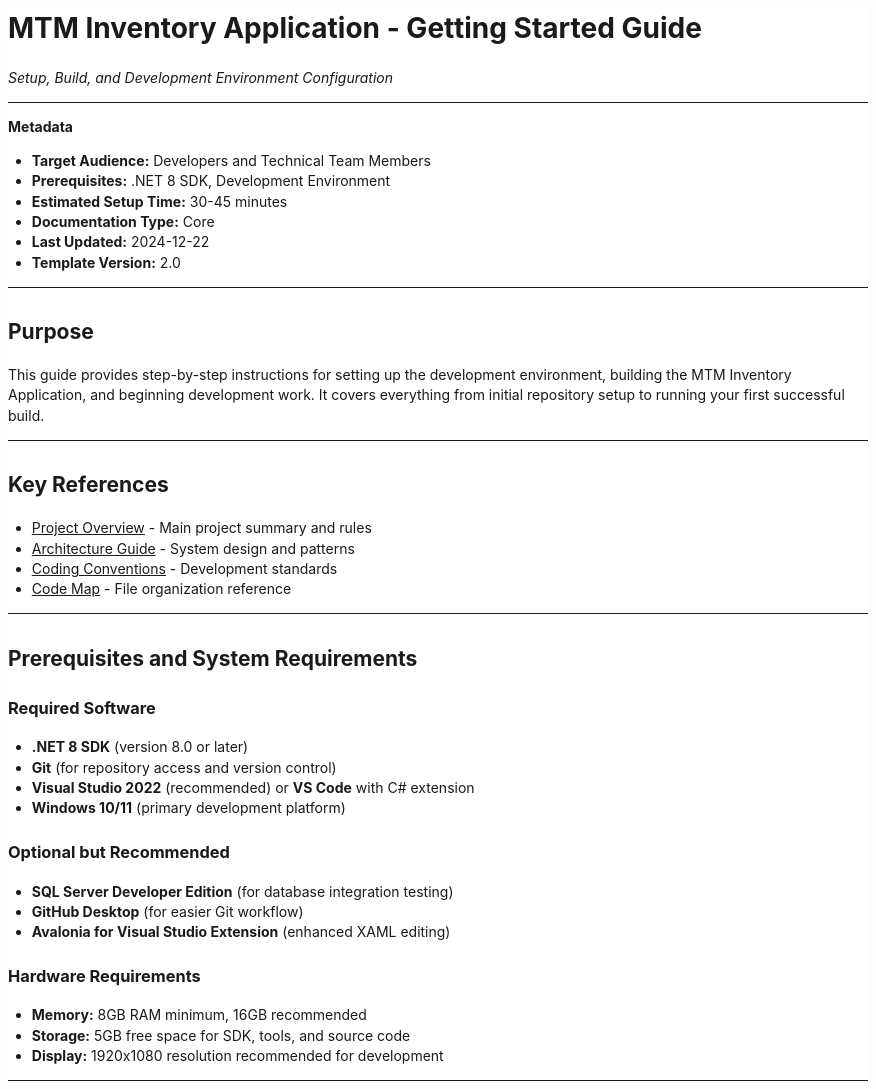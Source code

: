 # MTM Inventory Application - Getting Started Guide
_Setup, Build, and Development Environment Configuration_

---

**Metadata**  
- **Target Audience:** Developers and Technical Team Members
- **Prerequisites:** .NET 8 SDK, Development Environment
- **Estimated Setup Time:** 30-45 minutes
- **Documentation Type:** Core
- **Last Updated:** 2024-12-22
- **Template Version:** 2.0

---

## Purpose

This guide provides step-by-step instructions for setting up the development environment, building the MTM Inventory Application, and beginning development work. It covers everything from initial repository setup to running your first successful build.

---

## Key References

- [Project Overview](README_Project_Overview.md) - Main project summary and rules
- [Architecture Guide](README_Architecture.md) - System design and patterns
- [Coding Conventions](../../HTML/Technical/coding-conventions.html) - Development standards
- [Code Map](../Development/README_Code_Map.md) - File organization reference

---

## Prerequisites and System Requirements

### Required Software
- **.NET 8 SDK** (version 8.0 or later)
- **Git** (for repository access and version control)
- **Visual Studio 2022** (recommended) or **VS Code** with C# extension
- **Windows 10/11** (primary development platform)

### Optional but Recommended
- **SQL Server Developer Edition** (for database integration testing)
- **GitHub Desktop** (for easier Git workflow)
- **Avalonia for Visual Studio Extension** (enhanced XAML editing)

### Hardware Requirements
- **Memory:** 8GB RAM minimum, 16GB recommended
- **Storage:** 5GB free space for SDK, tools, and source code
- **Display:** 1920x1080 resolution recommended for development

---